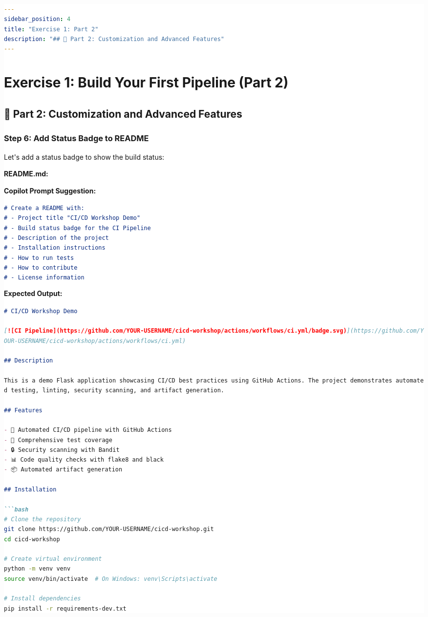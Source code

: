 ```yaml
---
sidebar_position: 4
title: "Exercise 1: Part 2"
description: "## 📝 Part 2: Customization and Advanced Features"
---
```


# Exercise 1: Build Your First Pipeline (Part 2)

## 📝 Part 2: Customization and Advanced Features

### Step 6: Add Status Badge to README

Let's add a status badge to show the build status:

**README.md:**

**Copilot Prompt Suggestion:**
```markdown
# Create a README with:
# - Project title "CI/CD Workshop Demo"
# - Build status badge for the CI Pipeline
# - Description of the project
# - Installation instructions
# - How to run tests
# - How to contribute
# - License information
```

**Expected Output:**
```markdown
# CI/CD Workshop Demo

[![CI Pipeline](https://github.com/YOUR-USERNAME/cicd-workshop/actions/workflows/ci.yml/badge.svg)](https://github.com/YOUR-USERNAME/cicd-workshop/actions/workflows/ci.yml)

## Description

This is a demo Flask application showcasing CI/CD best practices using GitHub Actions. The project demonstrates automated testing, linting, security scanning, and artifact generation.

## Features

- 🚀 Automated CI/CD pipeline with GitHub Actions
- 🧪 Comprehensive test coverage
- 🔒 Security scanning with Bandit
- 📊 Code quality checks with flake8 and black
- 📦 Automated artifact generation

## Installation

```bash
# Clone the repository
git clone https://github.com/YOUR-USERNAME/cicd-workshop.git
cd cicd-workshop

# Create virtual environment
python -m venv venv
source venv/bin/activate  # On Windows: venv\Scripts\activate

# Install dependencies
pip install -r requirements-dev.txt
```
